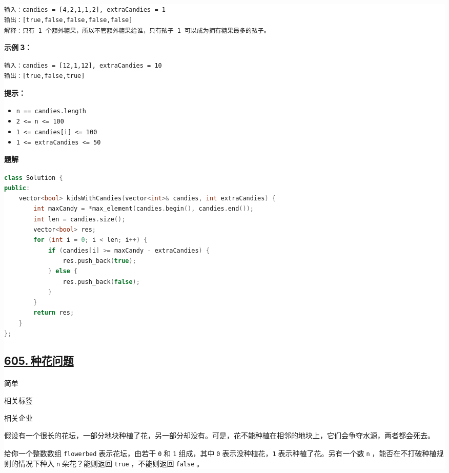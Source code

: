 ```
输入：candies = [4,2,1,1,2], extraCandies = 1
输出：[true,false,false,false,false] 
解释：只有 1 个额外糖果，所以不管额外糖果给谁，只有孩子 1 可以成为拥有糖果最多的孩子。
```

**示例 3：**

```
输入：candies = [12,1,12], extraCandies = 10
输出：[true,false,true]
```

 

**提示：**

- `n == candies.length`
- `2 <= n <= 100`
- `1 <= candies[i] <= 100`
- `1 <= extraCandies <= 50`

**题解**

```c++
class Solution {
public:
    vector<bool> kidsWithCandies(vector<int>& candies, int extraCandies) {
        int maxCandy = *max_element(candies.begin(), candies.end());
        int len = candies.size();
        vector<bool> res;
        for (int i = 0; i < len; i++) {
            if (candies[i] >= maxCandy - extraCandies) {
                res.push_back(true);
            } else {
                res.push_back(false);
            }
        }
        return res;
    }
};
```

## [605. 种花问题](https://leetcode.cn/problems/can-place-flowers/)

简单



相关标签

相关企业



假设有一个很长的花坛，一部分地块种植了花，另一部分却没有。可是，花不能种植在相邻的地块上，它们会争夺水源，两者都会死去。

给你一个整数数组 `flowerbed` 表示花坛，由若干 `0` 和 `1` 组成，其中 `0` 表示没种植花，`1` 表示种植了花。另有一个数 `n` ，能否在不打破种植规则的情况下种入 `n` 朵花？能则返回 `true` ，不能则返回 `false` 。
